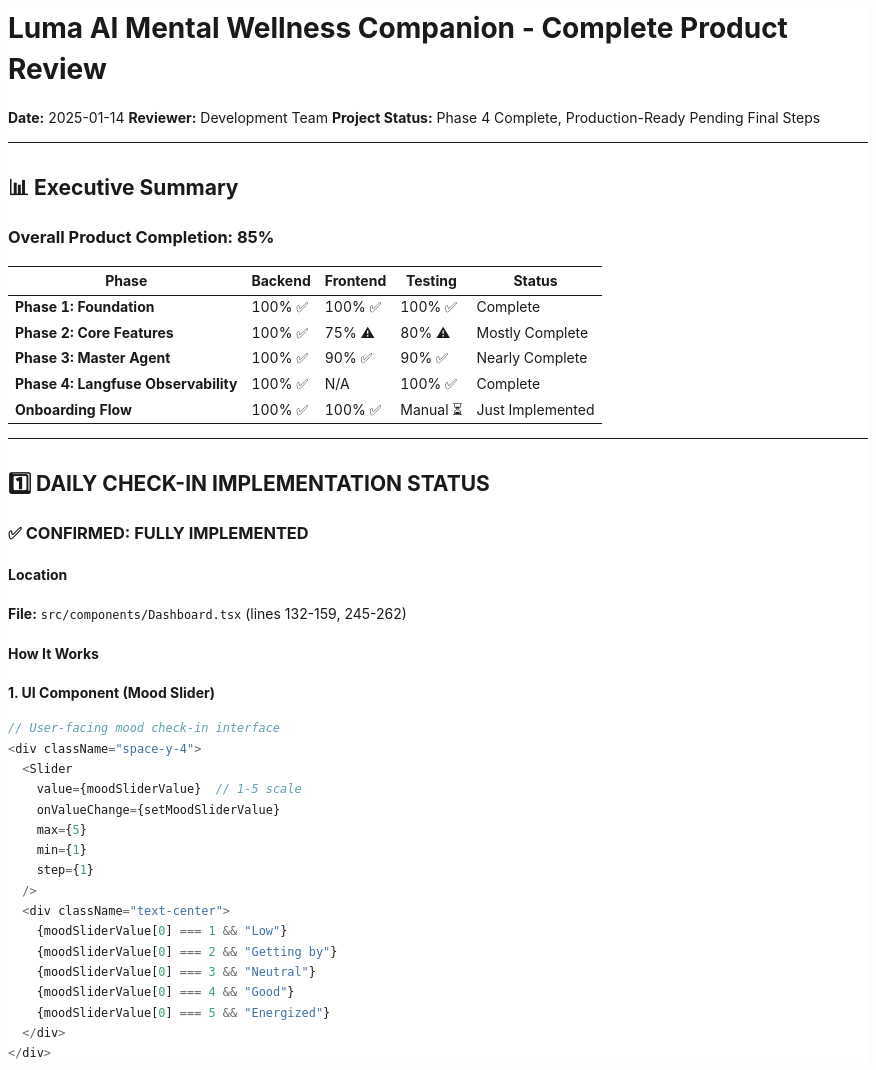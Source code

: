 # Luma AI Mental Wellness Companion - Complete Product Review

**Date:** 2025-01-14
**Reviewer:** Development Team
**Project Status:** Phase 4 Complete, Production-Ready Pending Final Steps

---

## 📊 Executive Summary

### Overall Product Completion: **85%**

| Phase | Backend | Frontend | Testing | Status |
|-------|---------|----------|---------|--------|
| **Phase 1: Foundation** | 100% ✅ | 100% ✅ | 100% ✅ | Complete |
| **Phase 2: Core Features** | 100% ✅ | 75% ⚠️ | 80% ⚠️ | Mostly Complete |
| **Phase 3: Master Agent** | 100% ✅ | 90% ✅ | 90% ✅ | Nearly Complete |
| **Phase 4: Langfuse Observability** | 100% ✅ | N/A | 100% ✅ | Complete |
| **Onboarding Flow** | 100% ✅ | 100% ✅ | Manual ⏳ | Just Implemented |

---

## 1️⃣ DAILY CHECK-IN IMPLEMENTATION STATUS

### ✅ **CONFIRMED: FULLY IMPLEMENTED**

#### Location
**File:** `src/components/Dashboard.tsx` (lines 132-159, 245-262)

#### How It Works

**1. UI Component (Mood Slider)**
```typescript
// User-facing mood check-in interface
<div className="space-y-4">
  <Slider
    value={moodSliderValue}  // 1-5 scale
    onValueChange={setMoodSliderValue}
    max={5}
    min={1}
    step={1}
  />
  <div className="text-center">
    {moodSliderValue[0] === 1 && "Low"}
    {moodSliderValue[0] === 2 && "Getting by"}
    {moodSliderValue[0] === 3 && "Neutral"}
    {moodSliderValue[0] === 4 && "Good"}
    {moodSliderValue[0] === 5 && "Energized"}
  </div>
</div>
```
